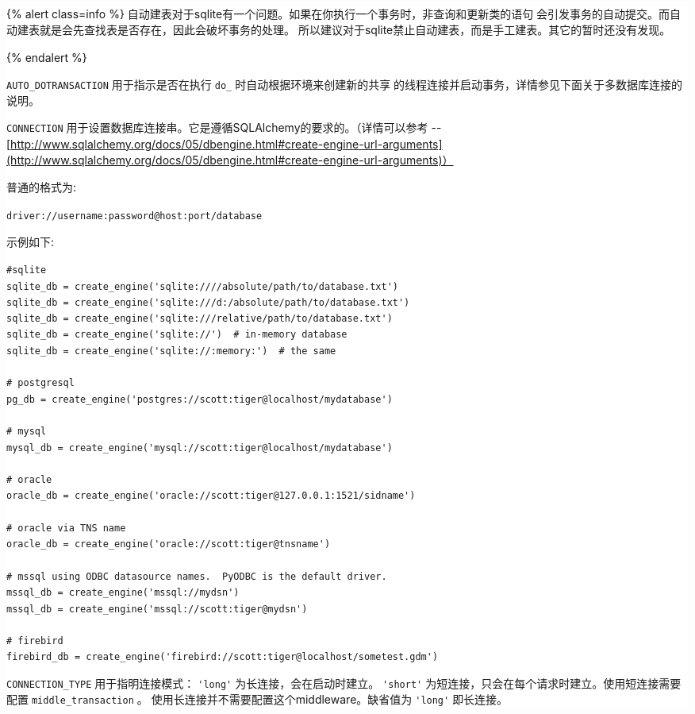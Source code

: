 
{% alert class=info %}
自动建表对于sqlite有一个问题。如果在你执行一个事务时，非查询和更新类的语句
会引发事务的自动提交。而自动建表就是会先查找表是否存在，因此会破坏事务的处理。
所以建议对于sqlite禁止自动建表，而是手工建表。其它的暂时还没有发现。

{% endalert %}

`AUTO_DOTRANSACTION` 用于指示是否在执行 `do_` 时自动根据环境来创建新的共享
的线程连接并启动事务，详情参见下面关于多数据库连接的说明。


`CONNECTION` 用于设置数据库连接串。它是遵循SQLAlchemy的要求的。（详情可以参考 --
    [http://www.sqlalchemy.org/docs/05/dbengine.html#create-engine-url-arguments](http://www.sqlalchemy.org/docs/05/dbengine.html#create-engine-url-arguments)）


普通的格式为:


```
driver://username:password@host:port/database
```

示例如下:


```
#sqlite
sqlite_db = create_engine('sqlite:////absolute/path/to/database.txt')
sqlite_db = create_engine('sqlite:///d:/absolute/path/to/database.txt')
sqlite_db = create_engine('sqlite:///relative/path/to/database.txt')
sqlite_db = create_engine('sqlite://')  # in-memory database
sqlite_db = create_engine('sqlite://:memory:')  # the same

# postgresql
pg_db = create_engine('postgres://scott:tiger@localhost/mydatabase')

# mysql
mysql_db = create_engine('mysql://scott:tiger@localhost/mydatabase')

# oracle
oracle_db = create_engine('oracle://scott:tiger@127.0.0.1:1521/sidname')

# oracle via TNS name
oracle_db = create_engine('oracle://scott:tiger@tnsname')

# mssql using ODBC datasource names.  PyODBC is the default driver.
mssql_db = create_engine('mssql://mydsn')
mssql_db = create_engine('mssql://scott:tiger@mydsn')

# firebird
firebird_db = create_engine('firebird://scott:tiger@localhost/sometest.gdm')
```

`CONNECTION_TYPE` 用于指明连接模式： `'long'` 为长连接，会在启动时建立。
`'short'` 为短连接，只会在每个请求时建立。使用短连接需要配置 `middle_transaction` 。
使用长连接并不需要配置这个middleware。缺省值为 `'long'` 即长连接。
